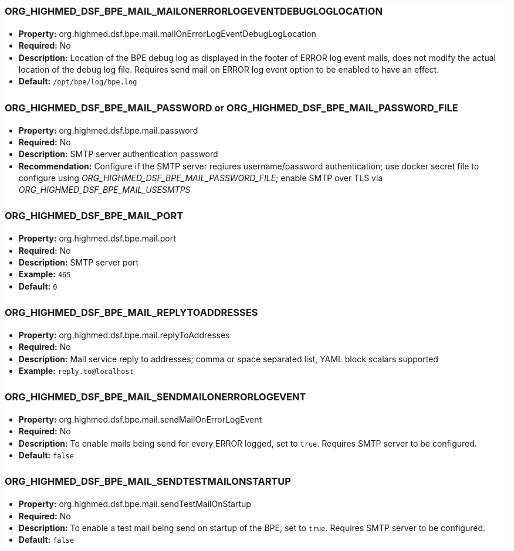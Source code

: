 
### ORG_HIGHMED_DSF_BPE_MAIL_MAILONERRORLOGEVENTDEBUGLOGLOCATION
- **Property:** org.highmed.dsf.bpe.mail.mailOnErrorLogEventDebugLogLocation
- **Required:** No
- **Description:** Location of the BPE debug log as displayed in the footer of ERROR log event mails, does not modify the actual location of the debug log file. Requires send mail on ERROR log event option to be enabled to have an effect.
- **Default:** `/opt/bpe/log/bpe.log`


### ORG_HIGHMED_DSF_BPE_MAIL_PASSWORD or ORG_HIGHMED_DSF_BPE_MAIL_PASSWORD_FILE
- **Property:** org.highmed.dsf.bpe.mail.password
- **Required:** No
- **Description:** SMTP server authentication password
- **Recommendation:** Configure if the SMTP server reqiures username/password authentication; use docker secret file to configure using *ORG_HIGHMED_DSF_BPE_MAIL_PASSWORD_FILE*; enable SMTP over TLS via *ORG_HIGHMED_DSF_BPE_MAIL_USESMTPS*


### ORG_HIGHMED_DSF_BPE_MAIL_PORT
- **Property:** org.highmed.dsf.bpe.mail.port
- **Required:** No
- **Description:** SMTP server port
- **Example:** `465`
- **Default:** `0`


### ORG_HIGHMED_DSF_BPE_MAIL_REPLYTOADDRESSES
- **Property:** org.highmed.dsf.bpe.mail.replyToAddresses
- **Required:** No
- **Description:** Mail service reply to addresses; comma or space separated list, YAML block scalars supported
- **Example:** `reply.to@localhost`


### ORG_HIGHMED_DSF_BPE_MAIL_SENDMAILONERRORLOGEVENT
- **Property:** org.highmed.dsf.bpe.mail.sendMailOnErrorLogEvent
- **Required:** No
- **Description:** To enable mails being send for every ERROR logged, set to `true`. Requires SMTP server to be configured.
- **Default:** `false`


### ORG_HIGHMED_DSF_BPE_MAIL_SENDTESTMAILONSTARTUP
- **Property:** org.highmed.dsf.bpe.mail.sendTestMailOnStartup
- **Required:** No
- **Description:** To enable a test mail being send on startup of the BPE, set to `true`. Requires SMTP server to be configured.
- **Default:** `false`
